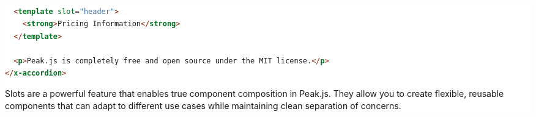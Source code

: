 ```html
  <template slot="header">
    <strong>Pricing Information</strong>
  </template>
  
  <p>Peak.js is completely free and open source under the MIT license.</p>
</x-accordion>
```

Slots are a powerful feature that enables true component composition in Peak.js. They allow you to create flexible, reusable components that can adapt to different use cases while maintaining clean separation of concerns.
